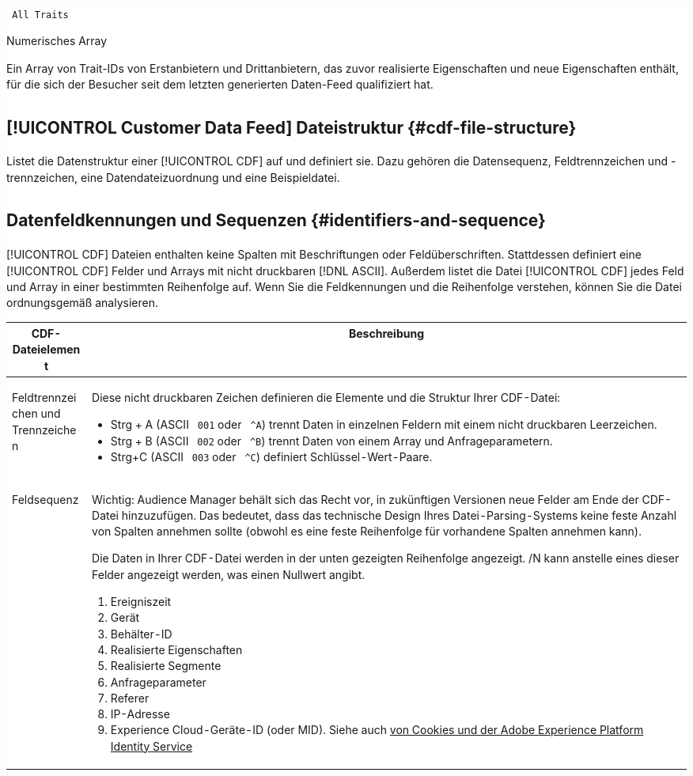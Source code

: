    <td colname="col1"> <p><code> All Traits</code> </p> </td> 
   <td colname="col2"> <p>Numerisches Array </p> </td> 
   <td colname="col3"> <p>Ein Array von Trait-IDs von Erstanbietern und Drittanbietern, das zuvor realisierte Eigenschaften und neue Eigenschaften enthält, für die sich der Besucher seit dem letzten generierten Daten-Feed qualifiziert hat. </p> </td> 
  </tr> 
 </tbody> 
</table>

## [!UICONTROL Customer Data Feed] Dateistruktur {#cdf-file-structure}

Listet die Datenstruktur einer [!UICONTROL CDF] auf und definiert sie. Dazu gehören die Datensequenz, Feldtrennzeichen und -trennzeichen, eine Datendateizuordnung und eine Beispieldatei.

## Datenfeldkennungen und Sequenzen {#identifiers-and-sequence}

[!UICONTROL CDF] Dateien enthalten keine Spalten mit Beschriftungen oder Feldüberschriften. Stattdessen definiert eine [!UICONTROL CDF] Felder und Arrays mit nicht druckbaren [!DNL ASCII]. Außerdem listet die Datei [!UICONTROL CDF] jedes Feld und Array in einer bestimmten Reihenfolge auf. Wenn Sie die Feldkennungen und die Reihenfolge verstehen, können Sie die Datei ordnungsgemäß analysieren.

<table id="table_D2C8786DF7CE47E5ADB8930EC825F8F6"> 
 <thead> 
  <tr> 
   <th colname="col1" class="entry"> CDF-Dateielement </th> 
   <th colname="col2" class="entry"> Beschreibung </th> 
  </tr> 
 </thead>
 <tbody> 
  <tr> 
   <td colname="col1"> <p>Feldtrennzeichen und Trennzeichen </p> </td> 
   <td colname="col2"> <p>Diese nicht druckbaren Zeichen definieren die Elemente und die Struktur Ihrer CDF-Datei: </p> <p> 
     <ul id="ul_056A9B90AC88405CBB5F81A56CD6E4C9"> 
      <li id="li_B9DA15DCB6A445D781B8753C1C4262B0">Strg + A (ASCII <code> 001</code> oder <code> ^A</code>) trennt Daten in einzelnen Feldern mit einem nicht druckbaren Leerzeichen. </li> 
      <li id="li_E68D0CC065B34AC9AF91F166CAA2A67C">Strg + B (ASCII <code> 002</code> oder <code> ^B</code>) trennt Daten von einem Array und Anfrageparametern. </li> 
      <li id="li_6C32D927FEF04CDE9887374E8C2688E7">Strg+C (ASCII <code> 003</code> oder <code> ^C</code>) definiert Schlüssel-Wert-Paare. </li> 
     </ul> </p> </td> 
  </tr> 
  <tr> 
   <td colname="col1"> <p>Feldsequenz </p> </td> 
   <td colname="col2"> <p> <p>Wichtig: <span class="keyword"> Audience Manager </span> behält sich das Recht vor, in zukünftigen Versionen neue Felder am Ende der CDF-Datei hinzuzufügen. Das bedeutet, dass das technische Design Ihres Datei-Parsing-Systems keine feste Anzahl von Spalten annehmen sollte (obwohl es eine feste Reihenfolge für vorhandene Spalten annehmen kann).</p> </p> <p>Die Daten in Ihrer CDF-Datei werden in der unten gezeigten Reihenfolge angezeigt. /N kann anstelle eines dieser Felder angezeigt werden, was einen Nullwert angibt.</p> <p> 
     <ol id="ol_1FDF4A7F089448ED8A724378C23009C8"> 
      <li id="li_CB97D90B54EB4F95861583D4A5F660C7">Ereigniszeit </li> 
      <li id="li_C44E8CCB1A964B7A941FD772FB8A7608">Gerät </li> 
      <li id="li_F8AE0D4CA19D411686A240FE06F56147">Behälter-ID </li> 
      <li id="li_660D17989BE54610A01229C47894E8A9">Realisierte Eigenschaften </li> 
      <li id="li_1591180564374204852785C6FFCA4F74">Realisierte Segmente </li> 
      <li id="li_FE38DA4969EE4E19B39124E77E2EA5F9">Anfrageparameter </li> 
      <li id="li_9AC25DA883214FBC902D7CE9DACFAE28">Referer </li> 
      <li id="li_BA05F1C33B5B4625B450425FF1911B30">IP-Adresse </li> 
      <li id="li_08E632FB135F42B5830D5CBFE6EE6BE8">Experience Cloud-Geräte-ID (oder MID). Siehe auch <a href="https://experienceleague.adobe.com/docs/id-service/using/intro/cookies.html?lang=de" format="https" scope="external"> von Cookies und der Adobe Experience Platform Identity Service</a> </li> 
